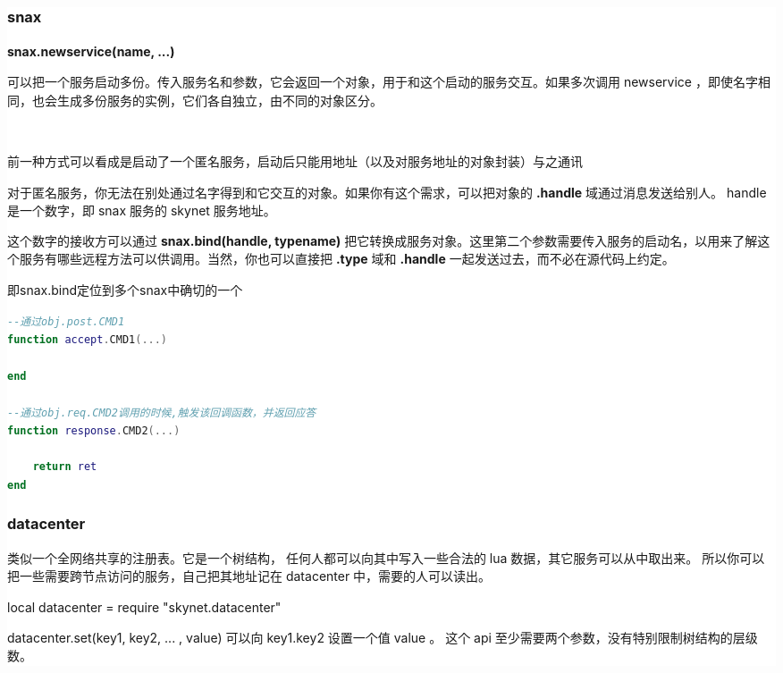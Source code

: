 










### snax



**snax.newservice(name, ...)**

可以把一个服务启动多份。传入服务名和参数，它会返回一个对象，用于和这个启动的服务交互。如果多次调用 newservice ，即使名字相同，也会生成多份服务的实例，它们各自独立，由不同的对象区分。

​	

前一种方式可以看成是启动了一个匿名服务，启动后只能用地址（以及对服务地址的对象封装）与之通讯

对于匿名服务，你无法在别处通过名字得到和它交互的对象。如果你有这个需求，可以把对象的 **.handle** 域通过消息发送给别人。 handle 是一个数字，即 snax 服务的 skynet 服务地址。

这个数字的接收方可以通过 **snax.bind(handle, typename)** 把它转换成服务对象。这里第二个参数需要传入服务的启动名，以用来了解这个服务有哪些远程方法可以供调用。当然，你也可以直接把 **.type** 域和 **.handle** 一起发送过去，而不必在源代码上约定。



即snax.bind定位到多个snax中确切的一个



```lua
--通过obj.post.CMD1
function accept.CMD1(...) 
    
end

--通过obj.req.CMD2调用的时候,触发该回调函数，并返回应答
function response.CMD2(...) 
  	
    return ret
end
```





### datacenter 

类似一个全网络共享的注册表。它是一个树结构，
任何人都可以向其中写入一些合法的 lua 数据，其它服务可以从中取出来。
所以你可以把一些需要跨节点访问的服务，自己把其地址记在 datacenter 中，需要的人可以读出。

local datacenter = require "skynet.datacenter"



datacenter.set(key1, key2, ... , value)
可以向 key1.key2 设置一个值 value 。
这个 api 至少需要两个参数，没有特别限制树结构的层级数。
